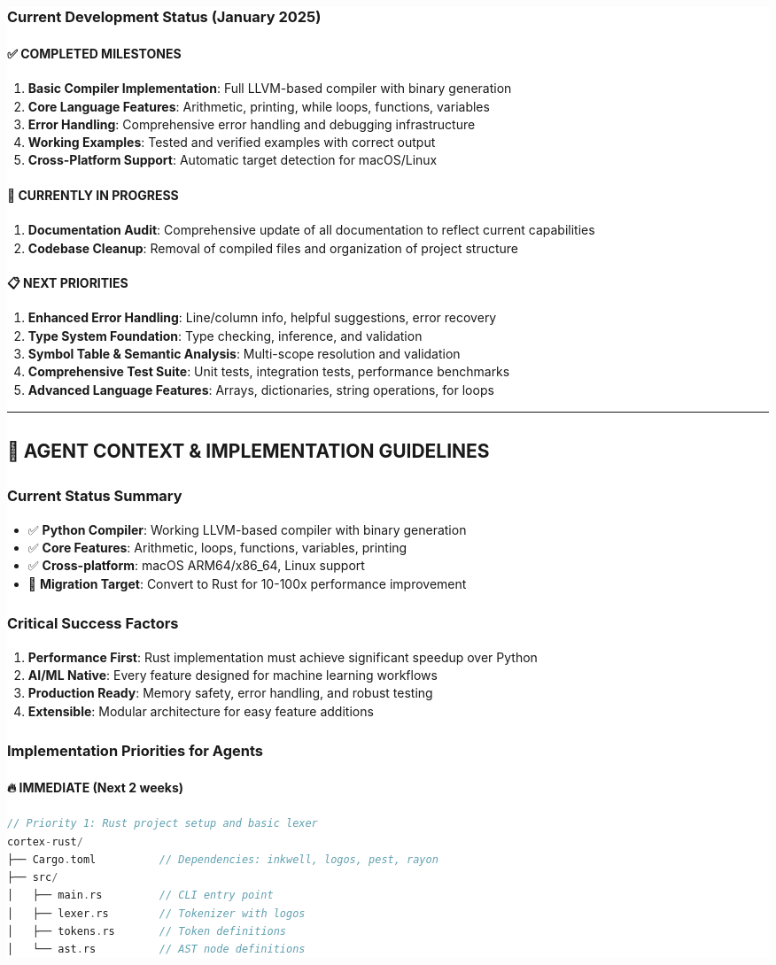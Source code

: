 ### Current Development Status (January 2025)

#### ✅ **COMPLETED MILESTONES**

1. **Basic Compiler Implementation**: Full LLVM-based compiler with binary generation
2. **Core Language Features**: Arithmetic, printing, while loops, functions, variables
3. **Error Handling**: Comprehensive error handling and debugging infrastructure  
4. **Working Examples**: Tested and verified examples with correct output
5. **Cross-Platform Support**: Automatic target detection for macOS/Linux

#### 🔄 **CURRENTLY IN PROGRESS**

1. **Documentation Audit**: Comprehensive update of all documentation to reflect current capabilities
2. **Codebase Cleanup**: Removal of compiled files and organization of project structure

#### 📋 **NEXT PRIORITIES**

1. **Enhanced Error Handling**: Line/column info, helpful suggestions, error recovery
2. **Type System Foundation**: Type checking, inference, and validation
3. **Symbol Table & Semantic Analysis**: Multi-scope resolution and validation
4. **Comprehensive Test Suite**: Unit tests, integration tests, performance benchmarks
5. **Advanced Language Features**: Arrays, dictionaries, string operations, for loops

---

## 🤖 **AGENT CONTEXT & IMPLEMENTATION GUIDELINES**

### **Current Status Summary**

- ✅ **Python Compiler**: Working LLVM-based compiler with binary generation
- ✅ **Core Features**: Arithmetic, loops, functions, variables, printing
- ✅ **Cross-platform**: macOS ARM64/x86_64, Linux support
- 🔄 **Migration Target**: Convert to Rust for 10-100x performance improvement

### **Critical Success Factors**

1. **Performance First**: Rust implementation must achieve significant speedup over Python
2. **AI/ML Native**: Every feature designed for machine learning workflows
3. **Production Ready**: Memory safety, error handling, and robust testing
4. **Extensible**: Modular architecture for easy feature additions

### **Implementation Priorities for Agents**

#### **🔥 IMMEDIATE (Next 2 weeks)**

```rust
// Priority 1: Rust project setup and basic lexer
cortex-rust/
├── Cargo.toml          // Dependencies: inkwell, logos, pest, rayon
├── src/
│   ├── main.rs         // CLI entry point
│   ├── lexer.rs        // Tokenizer with logos
│   ├── tokens.rs       // Token definitions
│   └── ast.rs          // AST node definitions
```

